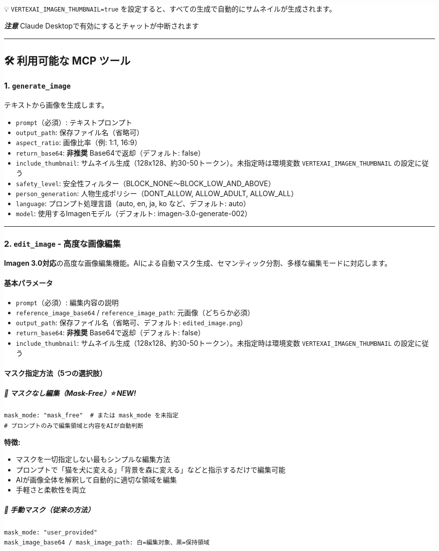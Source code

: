 💡 `VERTEXAI_IMAGEN_THUMBNAIL=true` を設定すると、すべての生成で自動的にサムネイルが生成されます。

***注意***  Claude Desktopで有効にするとチャットが中断されます

---


## 🛠 利用可能な MCP ツール

### 1. `generate_image`

テキストから画像を生成します。

* `prompt`（必須）: テキストプロンプト
* `output_path`: 保存ファイル名（省略可）
* `aspect_ratio`: 画像比率（例: 1:1, 16:9）
* `return_base64`: **非推奨** Base64で返却（デフォルト: false）
* `include_thumbnail`: サムネイル生成（128x128、約30-50トークン）。未指定時は環境変数 `VERTEXAI_IMAGEN_THUMBNAIL` の設定に従う
* `safety_level`: 安全性フィルター（BLOCK\_NONE〜BLOCK\_LOW\_AND\_ABOVE）
* `person_generation`: 人物生成ポリシー（DONT\_ALLOW, ALLOW\_ADULT, ALLOW\_ALL）
* `language`: プロンプト処理言語（auto, en, ja, ko など、デフォルト: auto）
* `model`: 使用するImagenモデル（デフォルト: imagen-3.0-generate-002）

---

### 2. `edit_image` - 高度な画像編集

**Imagen 3.0対応**の高度な画像編集機能。AIによる自動マスク生成、セマンティック分割、多様な編集モードに対応します。

#### 基本パラメータ
* `prompt`（必須）: 編集内容の説明
* `reference_image_base64` / `reference_image_path`: 元画像（どちらか必須）
* `output_path`: 保存ファイル名（省略可、デフォルト: `edited_image.png`）
* `return_base64`: **非推奨** Base64で返却（デフォルト: false）
* `include_thumbnail`: サムネイル生成（128x128、約30-50トークン）。未指定時は環境変数 `VERTEXAI_IMAGEN_THUMBNAIL` の設定に従う

#### マスク指定方法（5つの選択肢）

##### 🔹 マスクなし編集（Mask-Free）⭐ **NEW!**
```text
mask_mode: "mask_free"  # または mask_mode を未指定
# プロンプトのみで編集領域と内容をAIが自動判断
```
**特徴:**
- マスクを一切指定しない最もシンプルな編集方法
- プロンプトで「猫を犬に変える」「背景を森に変える」などと指示するだけで編集可能
- AIが画像全体を解釈して自動的に適切な領域を編集
- 手軽さと柔軟性を両立

##### 🔹 手動マスク（従来の方法）
```text
mask_mode: "user_provided"
mask_image_base64 / mask_image_path: 白=編集対象、黒=保持領域
```
